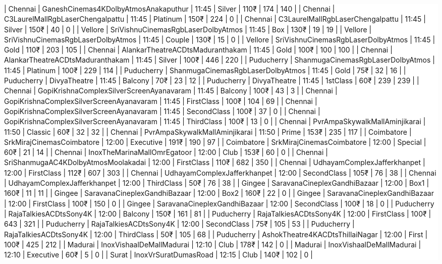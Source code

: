 | Chennai            | GaneshCinemas4KDolbyAtmosAnakaputhur                     | 11:45 | Silver           |  110₹ |      174 |    140 |
| Chennai            | C3LaurelMallRgbLaserChengalpattu                         | 11:45 | Platinum         |  150₹ |      224 |      0 |
| Chennai            | C3LaurelMallRgbLaserChengalpattu                         | 11:45 | Silver           |  150₹ |       40 |      0 |
| Vellore            | SriVishnuCinemasRgbLaserDolbyAtmos                       | 11:45 | Box              |  130₹ |       19 |     19 |
| Vellore            | SriVishnuCinemasRgbLaserDolbyAtmos                       | 11:45 | Couple           |  130₹ |       15 |      0 |
| Vellore            | SriVishnuCinemasRgbLaserDolbyAtmos                       | 11:45 | Gold             |  110₹ |      203 |    105 |
| Chennai            | AlankarTheatreACDtsMaduranthakam                         | 11:45 | Gold             |  100₹ |      100 |    100 |
| Chennai            | AlankarTheatreACDtsMaduranthakam                         | 11:45 | Silver           |  100₹ |      446 |    220 |
| Puducherry         | ShanmugaCinemasRgbLaserDolbyAtmos                        | 11:45 | Platinum         |  100₹ |      229 |    114 |
| Puducherry         | ShanmugaCinemasRgbLaserDolbyAtmos                        | 11:45 | Gold             |   75₹ |       32 |     16 |
| Puducherry         | DivyaTheatre                                             | 11:45 | Balcony          |   70₹ |       23 |     12 |
| Puducherry         | DivyaTheatre                                             | 11:45 | 1stClass         |   60₹ |      239 |    239 |
| Chennai            | GopiKrishnaComplexSilverScreenAyanavaram                 | 11:45 | Balcony          |  100₹ |       43 |      3 |
| Chennai            | GopiKrishnaComplexSilverScreenAyanavaram                 | 11:45 | FirstClass       |  100₹ |      104 |     69 |
| Chennai            | GopiKrishnaComplexSilverScreenAyanavaram                 | 11:45 | SecondClass      |  100₹ |       37 |      0 |
| Chennai            | GopiKrishnaComplexSilverScreenAyanavaram                 | 11:45 | ThirdClass       |  100₹ |       13 |      0 |
| Chennai            | PvrAmpaSkywalkMallAminjikarai                            | 11:50 | Classic          |   60₹ |       32 |     32 |
| Chennai            | PvrAmpaSkywalkMallAminjikarai                            | 11:50 | Prime            |  153₹ |      235 |    117 |
| Coimbatore         | SrkMirajCinemasCoimbatore                                | 12:00 | Executive        |  191₹ |      190 |     97 |
| Coimbatore         | SrkMirajCinemasCoimbatore                                | 12:00 | Special          |   60₹ |       21 |     14 |
| Chennai            | InoxTheMarinaMallOmrEgatoor                              | 12:00 | Club             |  153₹ |       60 |      0 |
| Chennai            | SriShanmugaAC4KDolbyAtmosMoolakadai                      | 12:00 | FirstClass       |  110₹ |      682 |    350 |
| Chennai            | UdhayamComplexJafferkhanpet                              | 12:00 | FirstClass       |  112₹ |      607 |    303 |
| Chennai            | UdhayamComplexJafferkhanpet                              | 12:00 | SecondClass      |  105₹ |       76 |     38 |
| Chennai            | UdhayamComplexJafferkhanpet                              | 12:00 | ThirdClass       |   50₹ |       76 |     38 |
| Gingee             | SaravanaCineplexGandhiBazaar                             | 12:00 | Box1             |  160₹ |       11 |     11 |
| Gingee             | SaravanaCineplexGandhiBazaar                             | 12:00 | Box2             |  160₹ |       22 |      0 |
| Gingee             | SaravanaCineplexGandhiBazaar                             | 12:00 | FirstClass       |  100₹ |      150 |      0 |
| Gingee             | SaravanaCineplexGandhiBazaar                             | 12:00 | SecondClass      |  100₹ |       18 |      0 |
| Puducherry         | RajaTalkiesACDtsSony4K                                   | 12:00 | Balcony          |  150₹ |      161 |     81 |
| Puducherry         | RajaTalkiesACDtsSony4K                                   | 12:00 | FirstClass       |  100₹ |      643 |    321 |
| Puducherry         | RajaTalkiesACDtsSony4K                                   | 12:00 | SecondClass      |   75₹ |      105 |     53 |
| Puducherry         | RajaTalkiesACDtsSony4K                                   | 12:00 | ThirdClass       |   50₹ |      105 |     68 |
| Puducherry         | AshokTheatre4KACDtsThillaiNagar                          | 12:00 | First            |  100₹ |      425 |    212 |
| Madurai            | InoxVishaalDeMallMadurai                                 | 12:10 | Club             |  178₹ |      142 |      0 |
| Madurai            | InoxVishaalDeMallMadurai                                 | 12:10 | Executive        |   60₹ |        5 |      0 |
| Surat              | InoxVrSuratDumasRoad                                     | 12:15 | Club             |  140₹ |      102 |      0 |